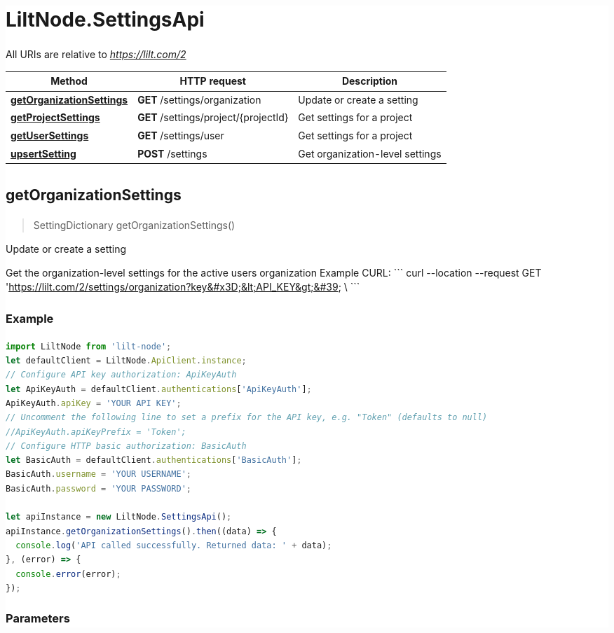 # LiltNode.SettingsApi

All URIs are relative to *https://lilt.com/2*

Method | HTTP request | Description
------------- | ------------- | -------------
[**getOrganizationSettings**](SettingsApi.md#getOrganizationSettings) | **GET** /settings/organization | Update or create a setting
[**getProjectSettings**](SettingsApi.md#getProjectSettings) | **GET** /settings/project/{projectId} | Get settings for a project
[**getUserSettings**](SettingsApi.md#getUserSettings) | **GET** /settings/user | Get settings for a project
[**upsertSetting**](SettingsApi.md#upsertSetting) | **POST** /settings | Get organization-level settings



## getOrganizationSettings

> SettingDictionary getOrganizationSettings()

Update or create a setting

Get the organization-level settings for the active users organization  Example CURL:  &#x60;&#x60;&#x60; curl --location --request GET &#39;https://lilt.com/2/settings/organization?key&#x3D;&lt;API_KEY&gt;&#39; \\ &#x60;&#x60;&#x60;  

### Example

```javascript
import LiltNode from 'lilt-node';
let defaultClient = LiltNode.ApiClient.instance;
// Configure API key authorization: ApiKeyAuth
let ApiKeyAuth = defaultClient.authentications['ApiKeyAuth'];
ApiKeyAuth.apiKey = 'YOUR API KEY';
// Uncomment the following line to set a prefix for the API key, e.g. "Token" (defaults to null)
//ApiKeyAuth.apiKeyPrefix = 'Token';
// Configure HTTP basic authorization: BasicAuth
let BasicAuth = defaultClient.authentications['BasicAuth'];
BasicAuth.username = 'YOUR USERNAME';
BasicAuth.password = 'YOUR PASSWORD';

let apiInstance = new LiltNode.SettingsApi();
apiInstance.getOrganizationSettings().then((data) => {
  console.log('API called successfully. Returned data: ' + data);
}, (error) => {
  console.error(error);
});

```

### Parameters
